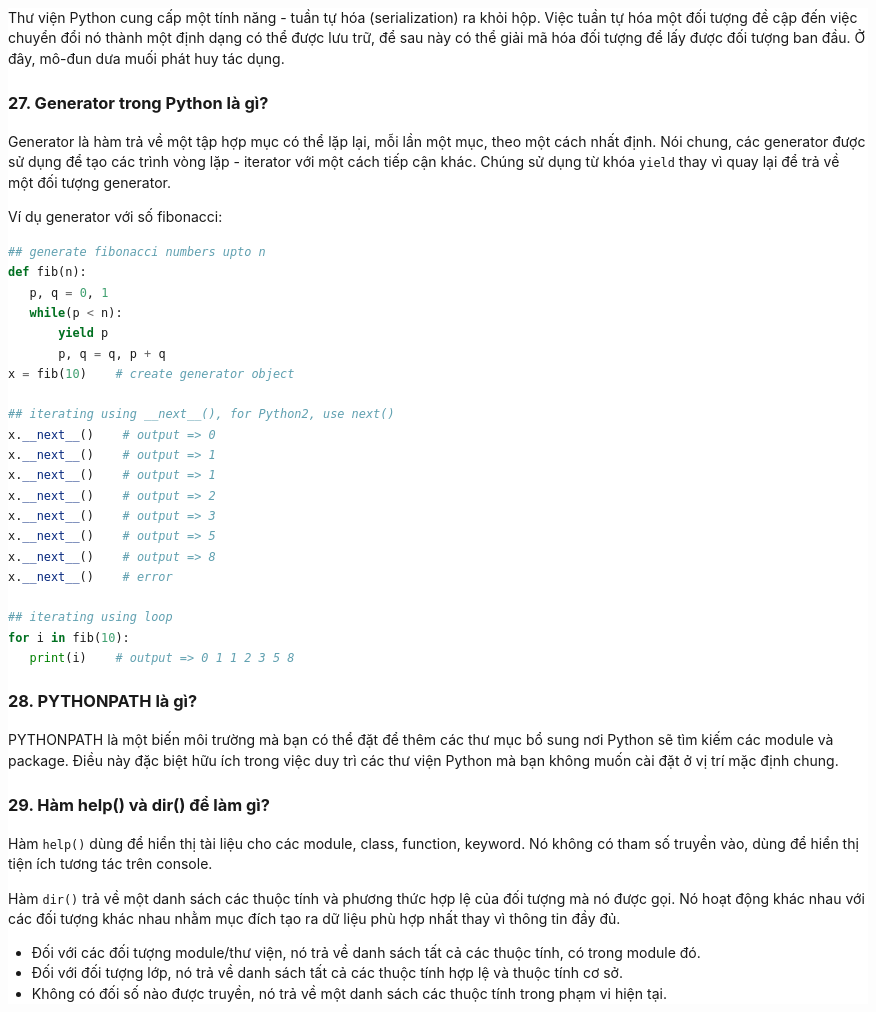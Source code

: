 Thư viện Python cung cấp một tính năng - tuần tự hóa (serialization) ra khỏi hộp. Việc tuần tự hóa một đối tượng đề cập đến việc chuyển đổi nó thành một định dạng có thể được lưu trữ, để sau này có thể giải mã hóa đối tượng để lấy được đối tượng ban đầu. Ở đây, mô-đun dưa muối phát huy tác dụng.

### 27. Generator trong Python là gì?

Generator là hàm trả về một tập hợp mục có thể lặp lại, mỗi lần một mục, theo một cách nhất định. Nói chung, các generator được sử dụng để tạo các trình vòng lặp - iterator với một cách tiếp cận khác. Chúng sử dụng từ khóa `yield` thay vì quay lại để trả về một đối tượng generator. 

Ví dụ generator với số fibonacci:

```py
## generate fibonacci numbers upto n
def fib(n):
   p, q = 0, 1
   while(p < n):
       yield p
       p, q = q, p + q
x = fib(10)    # create generator object 
 
## iterating using __next__(), for Python2, use next()
x.__next__()    # output => 0
x.__next__()    # output => 1
x.__next__()    # output => 1
x.__next__()    # output => 2
x.__next__()    # output => 3
x.__next__()    # output => 5
x.__next__()    # output => 8
x.__next__()    # error
 
## iterating using loop
for i in fib(10):
   print(i)    # output => 0 1 1 2 3 5 8
```

### 28. PYTHONPATH là gì?

PYTHONPATH là một biến môi trường mà bạn có thể đặt để thêm các thư mục bổ sung nơi Python sẽ tìm kiếm các module và package. Điều này đặc biệt hữu ích trong việc duy trì các thư viện Python mà bạn không muốn cài đặt ở vị trí mặc định chung.

### 29. Hàm help() và dir() để làm gì?

Hàm `help()` dùng để hiển thị tài liệu cho các module, class, function, keyword. Nó không có tham số truyền vào, dùng để hiển thị tiện ích tương tác trên console.

Hàm `dir()` trả về một danh sách các thuộc tính và phương thức hợp lệ của đối tượng mà nó được gọi. Nó hoạt động khác nhau với các đối tượng khác nhau nhằm mục đích tạo ra dữ liệu phù hợp nhất thay vì thông tin đầy đủ.

- Đối với các đối tượng module/thư viện, nó trả về danh sách tất cả các thuộc tính, có trong module đó.
- Đối với đối tượng lớp, nó trả về danh sách tất cả các thuộc tính hợp lệ và thuộc tính cơ sở.
- Không có đối số nào được truyền, nó trả về một danh sách các thuộc tính trong phạm vi hiện tại.
